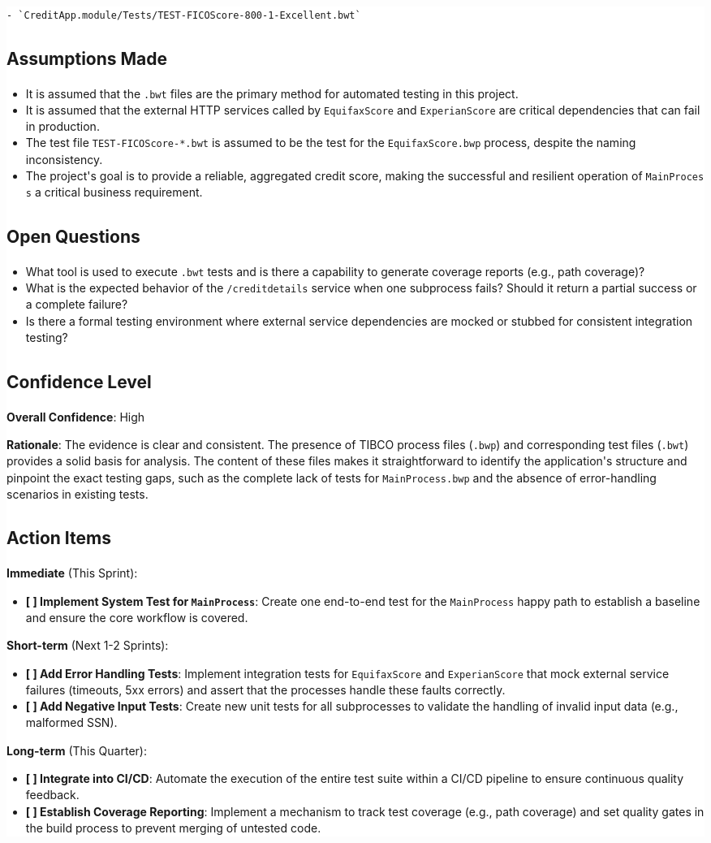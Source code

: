     - `CreditApp.module/Tests/TEST-FICOScore-800-1-Excellent.bwt`

## Assumptions Made
- It is assumed that the `.bwt` files are the primary method for automated testing in this project.
- It is assumed that the external HTTP services called by `EquifaxScore` and `ExperianScore` are critical dependencies that can fail in production.
- The test file `TEST-FICOScore-*.bwt` is assumed to be the test for the `EquifaxScore.bwp` process, despite the naming inconsistency.
- The project's goal is to provide a reliable, aggregated credit score, making the successful and resilient operation of `MainProcess` a critical business requirement.

## Open Questions
- What tool is used to execute `.bwt` tests and is there a capability to generate coverage reports (e.g., path coverage)?
- What is the expected behavior of the `/creditdetails` service when one subprocess fails? Should it return a partial success or a complete failure?
- Is there a formal testing environment where external service dependencies are mocked or stubbed for consistent integration testing?

## Confidence Level
**Overall Confidence**: High

**Rationale**: The evidence is clear and consistent. The presence of TIBCO process files (`.bwp`) and corresponding test files (`.bwt`) provides a solid basis for analysis. The content of these files makes it straightforward to identify the application's structure and pinpoint the exact testing gaps, such as the complete lack of tests for `MainProcess.bwp` and the absence of error-handling scenarios in existing tests.

## Action Items
**Immediate** (This Sprint):
-   **[ ] Implement System Test for `MainProcess`**: Create one end-to-end test for the `MainProcess` happy path to establish a baseline and ensure the core workflow is covered.

**Short-term** (Next 1-2 Sprints):
-   **[ ] Add Error Handling Tests**: Implement integration tests for `EquifaxScore` and `ExperianScore` that mock external service failures (timeouts, 5xx errors) and assert that the processes handle these faults correctly.
-   **[ ] Add Negative Input Tests**: Create new unit tests for all subprocesses to validate the handling of invalid input data (e.g., malformed SSN).

**Long-term** (This Quarter):
-   **[ ] Integrate into CI/CD**: Automate the execution of the entire test suite within a CI/CD pipeline to ensure continuous quality feedback.
-   **[ ] Establish Coverage Reporting**: Implement a mechanism to track test coverage (e.g., path coverage) and set quality gates in the build process to prevent merging of untested code.